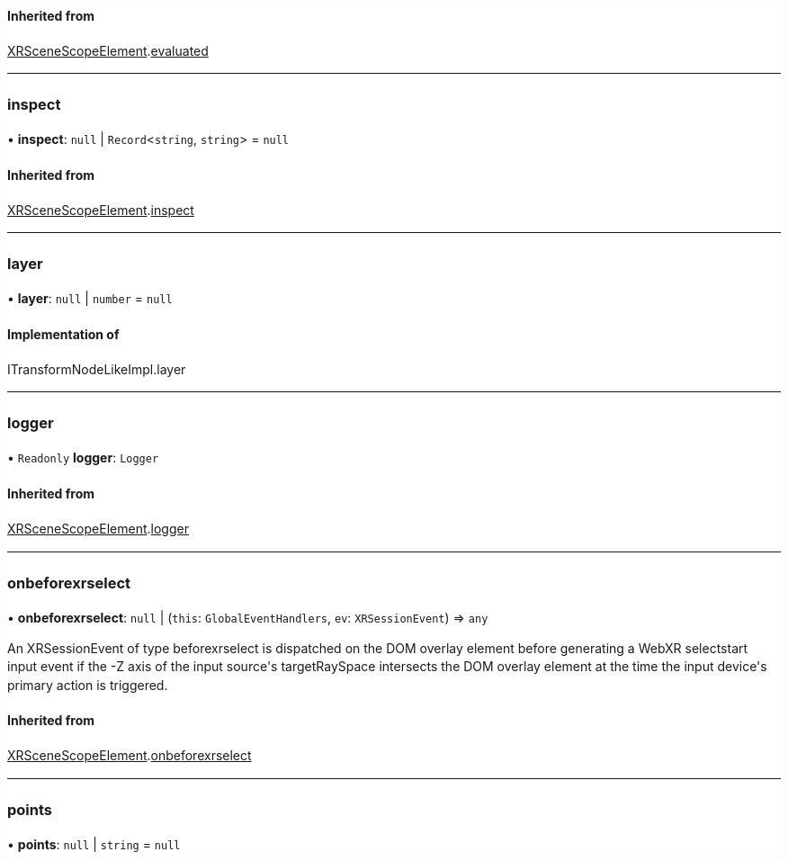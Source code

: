 #### Inherited from

[XRSceneScopeElement](XRSceneScopeElement.md).[evaluated](XRSceneScopeElement.md#evaluated)

___

### inspect

• **inspect**: ``null`` \| `Record`\<`string`, `string`\> = `null`

#### Inherited from

[XRSceneScopeElement](XRSceneScopeElement.md).[inspect](XRSceneScopeElement.md#inspect)

___

### layer

• **layer**: ``null`` \| `number` = `null`

#### Implementation of

ITransformNodeLikeImpl.layer

___

### logger

• `Readonly` **logger**: `Logger`

#### Inherited from

[XRSceneScopeElement](XRSceneScopeElement.md).[logger](XRSceneScopeElement.md#logger)

___

### onbeforexrselect

• **onbeforexrselect**: ``null`` \| (`this`: `GlobalEventHandlers`, `ev`: `XRSessionEvent`) => `any`

An XRSessionEvent of type beforexrselect is dispatched on the DOM overlay
element before generating a WebXR selectstart input event if the -Z axis
of the input source's targetRaySpace intersects the DOM overlay element
at the time the input device's primary action is triggered.

#### Inherited from

[XRSceneScopeElement](XRSceneScopeElement.md).[onbeforexrselect](XRSceneScopeElement.md#onbeforexrselect)

___

### points

• **points**: ``null`` \| `string` = `null`
